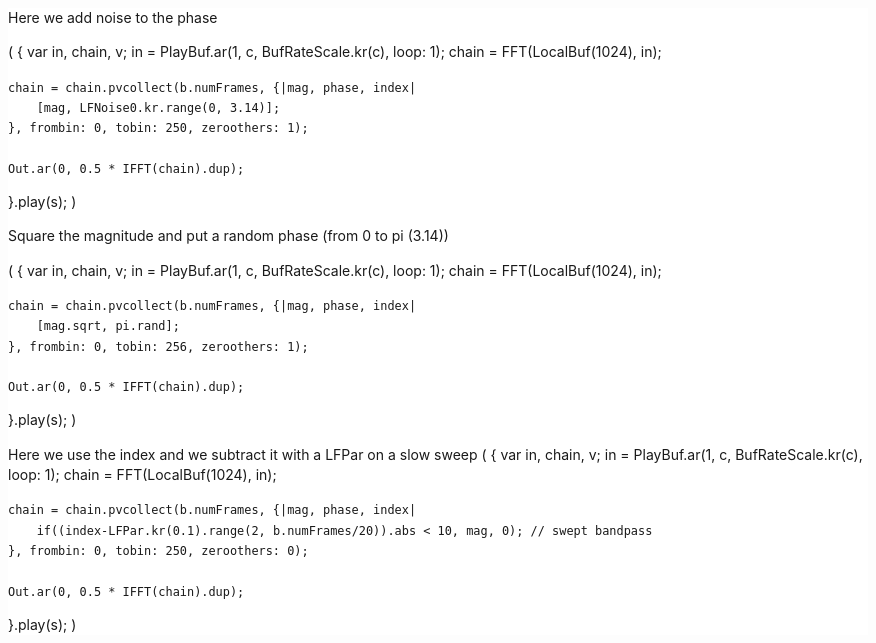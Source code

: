 Here we add noise to the phase

(
{
	var in, chain, v;
	in = PlayBuf.ar(1, c, BufRateScale.kr(c), loop: 1);
	chain = FFT(LocalBuf(1024), in);
		
	chain = chain.pvcollect(b.numFrames, {|mag, phase, index|
		[mag, LFNoise0.kr.range(0, 3.14)];
	}, frombin: 0, tobin: 250, zeroothers: 1);
	
	Out.ar(0, 0.5 * IFFT(chain).dup);
}.play(s);
)

Square the magnitude and put a random phase (from 0 to pi (3.14))

(
{
	var in, chain, v;
	in = PlayBuf.ar(1, c, BufRateScale.kr(c), loop: 1);
	chain = FFT(LocalBuf(1024), in);
	
	chain = chain.pvcollect(b.numFrames, {|mag, phase, index|
		[mag.sqrt, pi.rand];
	}, frombin: 0, tobin: 256, zeroothers: 1);
	
	Out.ar(0, 0.5 * IFFT(chain).dup);
}.play(s);
)

Here we use the index and we subtract it with a LFPar on a slow sweep
(
{
	var in, chain, v;
	in = PlayBuf.ar(1, c, BufRateScale.kr(c), loop: 1);
	chain = FFT(LocalBuf(1024), in);
	
	chain = chain.pvcollect(b.numFrames, {|mag, phase, index|
		if((index-LFPar.kr(0.1).range(2, b.numFrames/20)).abs < 10, mag, 0); // swept bandpass
	}, frombin: 0, tobin: 250, zeroothers: 0);
	
	Out.ar(0, 0.5 * IFFT(chain).dup);
}.play(s);
)


